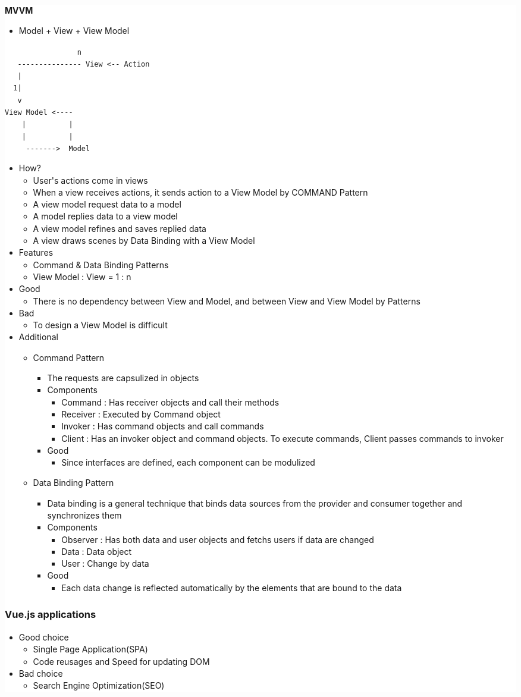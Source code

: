 **MVVM**
- Model + View + View Model
```
                 n
   --------------- View <-- Action
   |
  1|
   v
View Model <----
    |          |
    |          |
     ------->  Model
```
- How?
  - User's actions come in views
  - When a view receives actions, it sends action to a View Model by COMMAND Pattern
  - A view model request data to a model
  - A model replies data to a view model
  - A view model refines and saves replied data
  - A view draws scenes by Data Binding with a View Model
- Features
  - Command & Data Binding Patterns
  - View Model : View = 1 : n
- Good
  - There is no dependency between View and Model, and between View and View Model by Patterns
- Bad
  - To design a View Model is difficult
- Additional
  - Command Pattern
    - The requests are capsulized in objects
    - Components
      - Command : Has receiver objects and call their methods
      - Receiver : Executed by Command object
      - Invoker : Has command objects and call commands
      - Client : Has an invoker object and command objects. To execute commands, Client passes commands to invoker
    - Good
      - Since interfaces are defined, each component can be modulized
  
  - Data Binding Pattern
    - Data binding is a general technique that binds data sources from the provider and consumer together and synchronizes them
    - Components
      - Observer : Has both data and user objects and fetchs users if data are changed
      - Data : Data object
      - User : Change by data
    - Good
      - Each data change is reflected automatically by the elements that are bound to the data


### Vue.js applications
- Good choice
  - Single Page Application(SPA)
  - Code reusages and Speed for updating DOM
-  Bad choice
   -  Search Engine Optimization(SEO)
